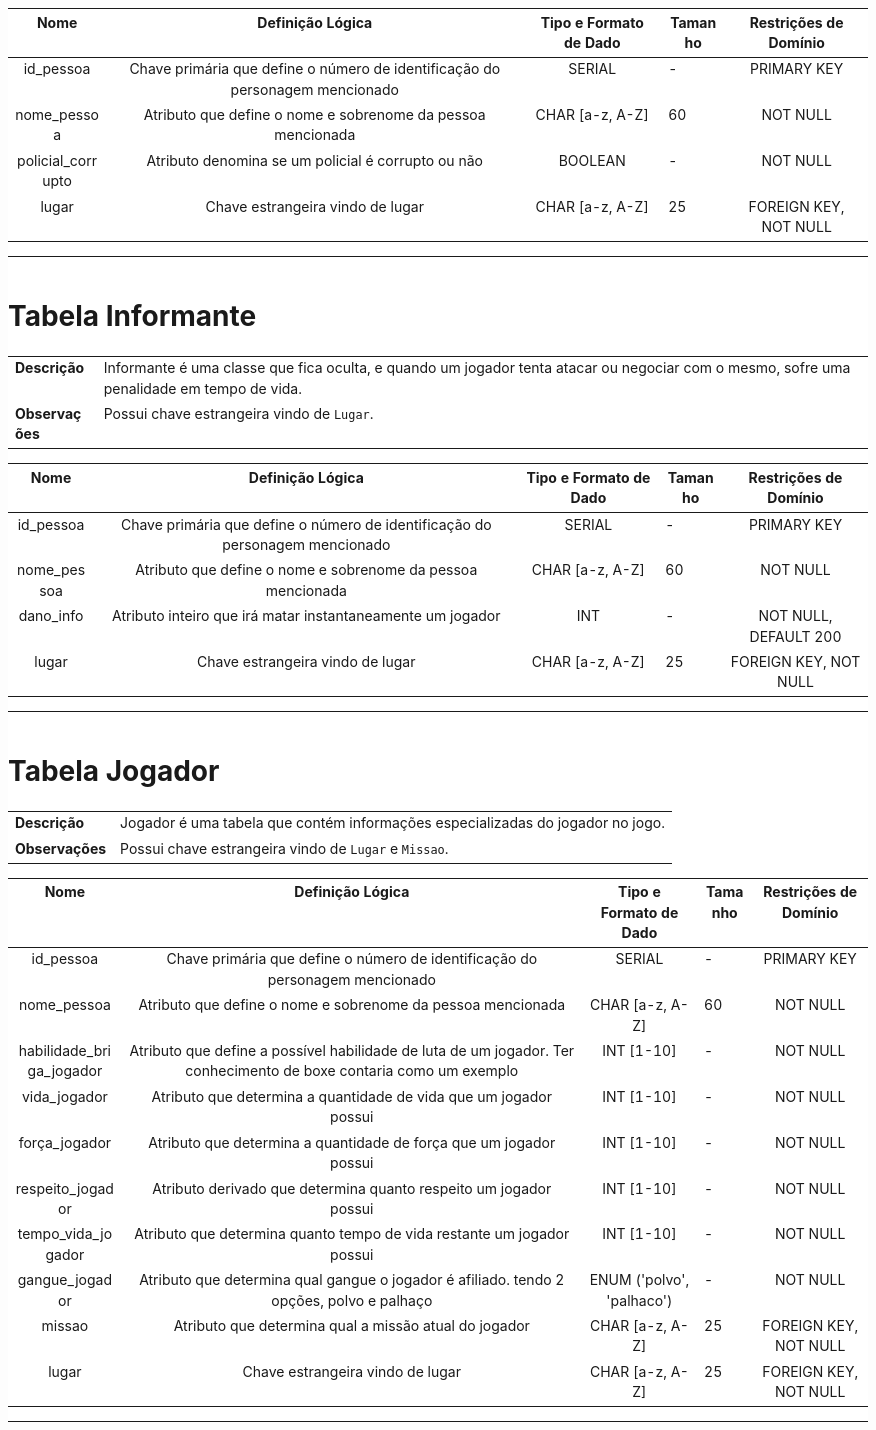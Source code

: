 |       Nome        |                               Definição Lógica                               |        Tipo e Formato de Dado        | Tamanho | Restrições de Domínio |
|:-----------------:|:----------------------------------------------------------------------------:|:------------------------------------:|---------|:---------------------:|
|     id_pessoa     | Chave primária que define o número de identificação do personagem mencionado |                SERIAL                | -       |      PRIMARY KEY      |
|    nome_pessoa    |         Atributo que define o nome e sobrenome da pessoa mencionada          |           CHAR [a-z, A-Z]            | 60      |       NOT NULL        |
| policial_corrupto |              Atributo denomina se um policial é corrupto ou não              |               BOOLEAN                | -       |       NOT NULL        |
|       lugar       |                       Chave estrangeira vindo de lugar                       |          CHAR   [a-z, A-Z]           | 25      | FOREIGN KEY, NOT NULL |

---

# Tabela Informante

|                 |                                                                                                                                           |   
|-----------------|-------------------------------------------------------------------------------------------------------------------------------------------| 
| **Descrição**   | Informante é uma classe que fica oculta, e quando um jogador tenta atacar ou negociar com o mesmo, sofre uma penalidade em tempo de vida. |
| **Observações** | Possui chave estrangeira vindo de `Lugar`.                                                                                                |

|    Nome     |                               Definição Lógica                               | Tipo e Formato de Dado | Tamanho | Restrições de Domínio |
|:-----------:|:----------------------------------------------------------------------------:|:----------------------:|---------|:---------------------:|
|  id_pessoa  | Chave primária que define o número de identificação do personagem mencionado |         SERIAL         | -       |      PRIMARY KEY      |
| nome_pessoa |         Atributo que define o nome e sobrenome da pessoa mencionada          |    CHAR [a-z, A-Z]     | 60      |       NOT NULL        |
|  dano_info  |          Atributo inteiro que irá matar instantaneamente um jogador          |          INT           | -       | NOT NULL, DEFAULT 200 |
|    lugar    |                       Chave estrangeira vindo de lugar                       |    CHAR [a-z, A-Z]     | 25      | FOREIGN KEY, NOT NULL |

---

# Tabela Jogador

|                 |                                                                                |   
|-----------------|--------------------------------------------------------------------------------| 
| **Descrição**   | Jogador é uma tabela que contém informações especializadas do jogador no jogo. |
| **Observações** | Possui chave estrangeira vindo de `Lugar` e `Missao`.                          |

|           Nome           |                                                  Definição Lógica                                                  |   Tipo e Formato de Dado   | Tamanho | Restrições de Domínio |
|:------------------------:|:------------------------------------------------------------------------------------------------------------------:|:--------------------------:|---------|:---------------------:|
|        id_pessoa         |                    Chave primária que define o número de identificação do personagem mencionado                    |           SERIAL           | -       |      PRIMARY KEY      |
|       nome_pessoa        |                            Atributo que define o nome e sobrenome da pessoa mencionada                             |      CHAR [a-z, A-Z]       | 60      |       NOT NULL        |
| habilidade_briga_jogador | Atributo que define a possível habilidade de luta de um jogador. Ter conhecimento de boxe contaria como um exemplo |         INT [1-10]         | -       |       NOT NULL        |
|       vida_jogador       |                         Atributo que determina a quantidade de vida que um jogador possui                          |         INT [1-10]         | -       |       NOT NULL        |
|      força_jogador       |                         Atributo que determina a quantidade de força que um jogador possui                         |         INT [1-10]         | -       |       NOT NULL        |
|     respeito_jogador     |                         Atributo derivado que determina quanto respeito um jogador possui                          |         INT [1-10]         | -       |       NOT NULL        |
|    tempo_vida_jogador    |                       Atributo que determina quanto tempo de vida restante um jogador possui                       |         INT [1-10]         | -       |       NOT NULL        |
|      gangue_jogador      |             Atributo que determina qual gangue o jogador é afiliado.  tendo 2 opções, polvo e palhaço              | ENUM  ('polvo', 'palhaco') | -       |       NOT NULL        |
|          missao          |                               Atributo que determina qual a missão atual do jogador                                |      CHAR [a-z, A-Z]       | 25      | FOREIGN KEY, NOT NULL |
|          lugar           |                                          Chave estrangeira vindo de lugar                                          |      CHAR [a-z, A-Z]       | 25      | FOREIGN KEY, NOT NULL |

---